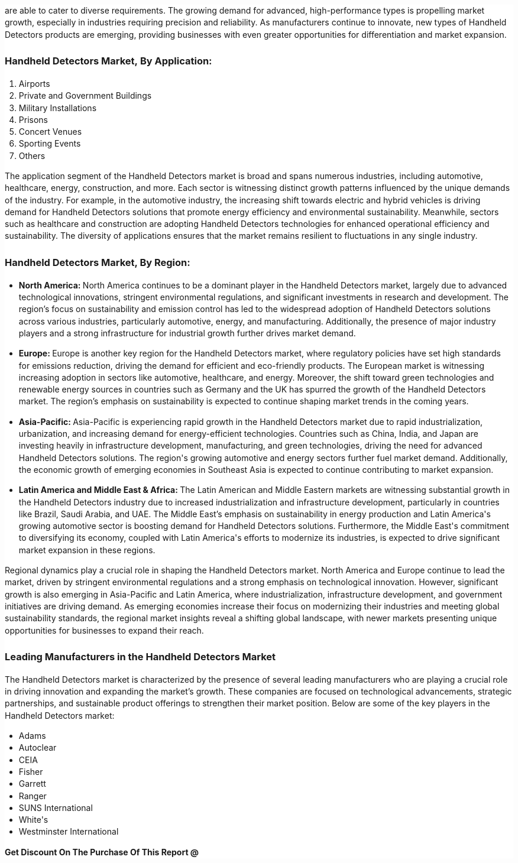 are able to cater to diverse requirements. The growing demand for advanced, high-performance types is propelling market growth, especially in industries requiring precision and reliability. As manufacturers continue to innovate, new types of Handheld Detectors products are emerging, providing businesses with even greater opportunities for differentiation and market expansion.</p><h3>Handheld Detectors Market,&nbsp;By Application:</h3><ol><li>Airports<li> Private and Government Buildings<li> Military Installations<li> Prisons<li> Concert Venues<li> Sporting Events<li> Others</li></ol><p>The application segment of the Handheld Detectors market is broad and spans numerous industries, including automotive, healthcare, energy, construction, and more. Each sector is witnessing distinct growth patterns influenced by the unique demands of the industry. For example, in the automotive industry, the increasing shift towards electric and hybrid vehicles is driving demand for Handheld Detectors solutions that promote energy efficiency and environmental sustainability. Meanwhile, sectors such as healthcare and construction are adopting Handheld Detectors technologies for enhanced operational efficiency and sustainability. The diversity of applications ensures that the market remains resilient to fluctuations in any single industry.</p><h3>Handheld Detectors Market, By Region:</h3><ul><li><p><strong>North America:&nbsp;</strong>North America continues to be a dominant player in the Handheld Detectors market, largely due to advanced technological innovations, stringent environmental regulations, and significant investments in research and development. The region&rsquo;s focus on sustainability and emission control has led to the widespread adoption of Handheld Detectors solutions across various industries, particularly automotive, energy, and manufacturing. Additionally, the presence of major industry players and a strong infrastructure for industrial growth further drives market demand.</p></li><li><p><strong><strong>Europe:&nbsp;</strong></strong>Europe is another key region for the Handheld Detectors market, where regulatory policies have set high standards for emissions reduction, driving the demand for efficient and eco-friendly products. The European market is witnessing increasing adoption in sectors like automotive, healthcare, and energy. Moreover, the shift toward green technologies and renewable energy sources in countries such as Germany and the UK has spurred the growth of the Handheld Detectors market. The region&rsquo;s emphasis on sustainability is expected to continue shaping market trends in the coming years.</p></li><li><p><strong><strong>Asia-Pacific:&nbsp;</strong></strong>Asia-Pacific is experiencing rapid growth in the Handheld Detectors market due to rapid industrialization, urbanization, and increasing demand for energy-efficient technologies. Countries such as China, India, and Japan are investing heavily in infrastructure development, manufacturing, and green technologies, driving the need for advanced Handheld Detectors solutions. The region's growing automotive and energy sectors further fuel market demand. Additionally, the economic growth of emerging economies in Southeast Asia is expected to continue contributing to market expansion.</p></li><li><p><strong><strong>Latin America and Middle East &amp; Africa:&nbsp;</strong></strong>The Latin American and Middle Eastern markets are witnessing substantial growth in the Handheld Detectors industry due to increased industrialization and infrastructure development, particularly in countries like Brazil, Saudi Arabia, and UAE. The Middle East&rsquo;s emphasis on sustainability in energy production and Latin America's growing automotive sector is boosting demand for Handheld Detectors solutions. Furthermore, the Middle East's commitment to diversifying its economy, coupled with Latin America's efforts to modernize its industries, is expected to drive significant market expansion in these regions.</p></li></ul><p>Regional dynamics play a crucial role in shaping the Handheld Detectors market. North America and Europe continue to lead the market, driven by stringent environmental regulations and a strong emphasis on technological innovation. However, significant growth is also emerging in Asia-Pacific and Latin America, where industrialization, infrastructure development, and government initiatives are driving demand. As emerging economies increase their focus on modernizing their industries and meeting global sustainability standards, the regional market insights reveal a shifting global landscape, with newer markets presenting unique opportunities for businesses to expand their reach.</p><h3><strong>Leading Manufacturers in the Handheld Detectors Market</strong></h3><p>The Handheld Detectors market is characterized by the presence of several leading manufacturers who are playing a crucial role in driving innovation and expanding the market&rsquo;s growth. These companies are focused on technological advancements, strategic partnerships, and sustainable product offerings to strengthen their market position. Below are some of the key players in the Handheld Detectors market:</p></div><div class="article-main__content" data-test-id="publishing-text-block"><ul><li><span class="">Adams<li> Autoclear<li> CEIA<li> Fisher<li> Garrett<li> Ranger<li> SUNS International<li> White's<li> Westminster International</span></li></ul></div><div class="article-main__content" data-test-id="publishing-text-block"><p><span class="font-[700]"><strong>Get Discount On The Purchase Of This Report @</strong>